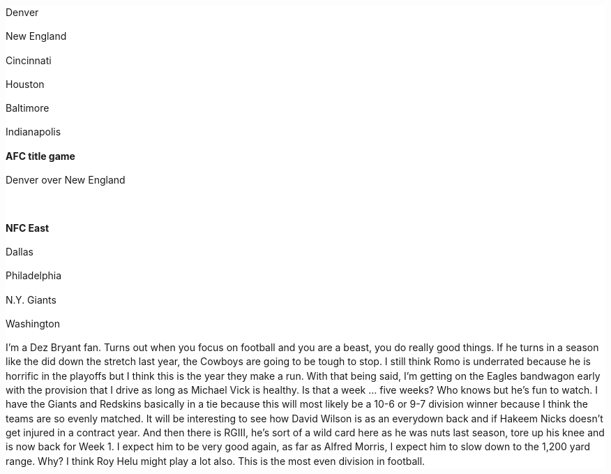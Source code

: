   <p dir="ltr">
    Denver
  </p>

  <p dir="ltr">
    New England
  </p>

  <p dir="ltr">
    Cincinnati
  </p>

  <p dir="ltr">
    Houston
  </p>

  <p dir="ltr">
    Baltimore
  </p>

  <p dir="ltr">
    Indianapolis
  </p>

  <p dir="ltr">
    <strong>AFC title game</strong>
  </p>

  <p dir="ltr">
    Denver over New England
  </p>

  <p>
    &nbsp;
  </p>

  <p dir="ltr">
    <strong>NFC East</strong>
  </p>

  <p dir="ltr">
    Dallas
  </p>

  <p dir="ltr">
    Philadelphia
  </p>

  <p dir="ltr">
    N.Y. Giants
  </p>

  <p dir="ltr">
    Washington
  </p>

  <p dir="ltr">
    I’m a Dez Bryant fan. Turns out when you focus on football and you are a beast, you do really good things. If he turns in a season like the did down the stretch last year, the Cowboys are going to be tough to stop. I still think Romo is underrated because he is horrific in the playoffs but I think this is the year they make a run. With that being said, I’m getting on the Eagles bandwagon early with the provision that I drive as long as Michael Vick is healthy. Is that a week &#8230; five weeks? Who knows but he’s fun to watch. I have the Giants and Redskins basically in a tie because this will most likely be a 10-6 or 9-7 division winner because I think the teams are so evenly matched. It will be interesting to see how David Wilson is as an everydown back and if Hakeem Nicks doesn’t get injured in a contract year. And then there is RGIII, he’s sort of a wild card here as he was nuts last season, tore up his knee and is now back for Week 1. I expect him to be very good again, as far as Alfred Morris, I expect him to slow down to the 1,200 yard range. Why? I think Roy Helu might play a lot also. This is the most even division in football.
  </p>